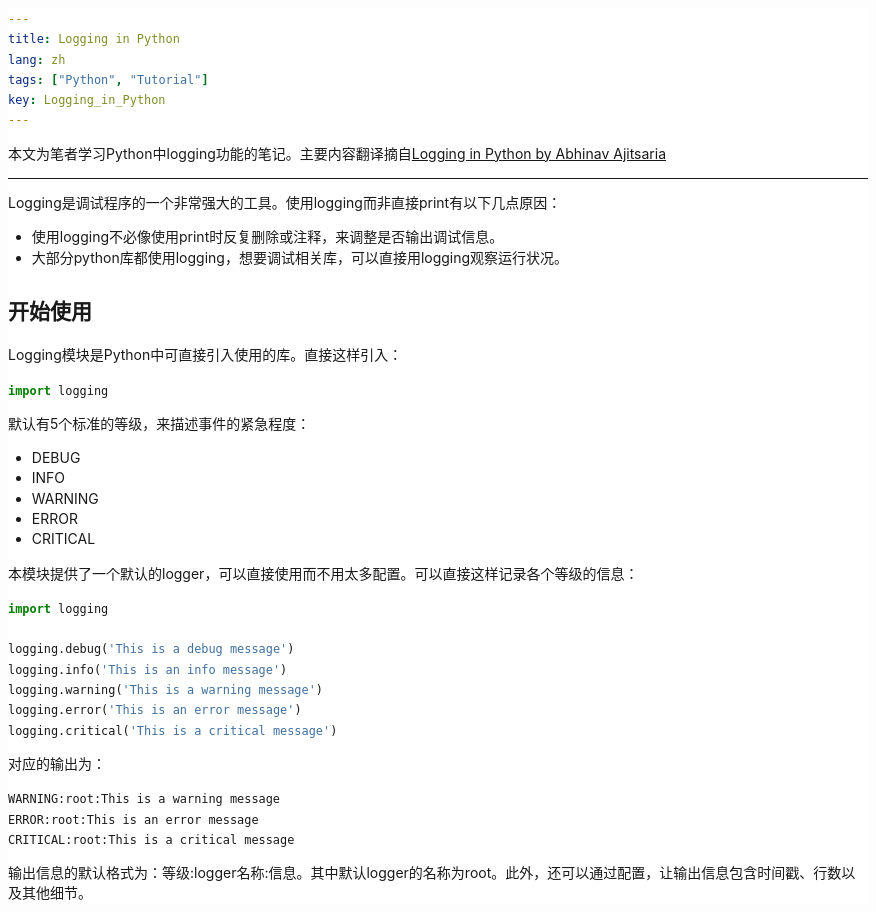 ```yaml
---
title: Logging in Python
lang: zh
tags: ["Python", "Tutorial"]
key: Logging_in_Python
---
```


 本文为笔者学习Python中logging功能的笔记。主要内容翻译摘自[Logging in Python by Abhinav Ajitsaria](https://realpython.com/python-logging/)



---

Logging是调试程序的一个非常强大的工具。使用logging而非直接print有以下几点原因：

- 使用logging不必像使用print时反复删除或注释，来调整是否输出调试信息。
- 大部分python库都使用logging，想要调试相关库，可以直接用logging观察运行状况。

## 开始使用

Logging模块是Python中可直接引入使用的库。直接这样引入：

```python
import logging
```

默认有5个标准的等级，来描述事件的紧急程度：

- DEBUG
- INFO
- WARNING
- ERROR
- CRITICAL

本模块提供了一个默认的logger，可以直接使用而不用太多配置。可以直接这样记录各个等级的信息：

```python
import logging

logging.debug('This is a debug message')
logging.info('This is an info message')
logging.warning('This is a warning message')
logging.error('This is an error message')
logging.critical('This is a critical message')
```

对应的输出为：

```
WARNING:root:This is a warning message
ERROR:root:This is an error message
CRITICAL:root:This is a critical message
```

输出信息的默认格式为：等级:logger名称:信息。其中默认logger的名称为root。此外，还可以通过配置，让输出信息包含时间戳、行数以及其他细节。
